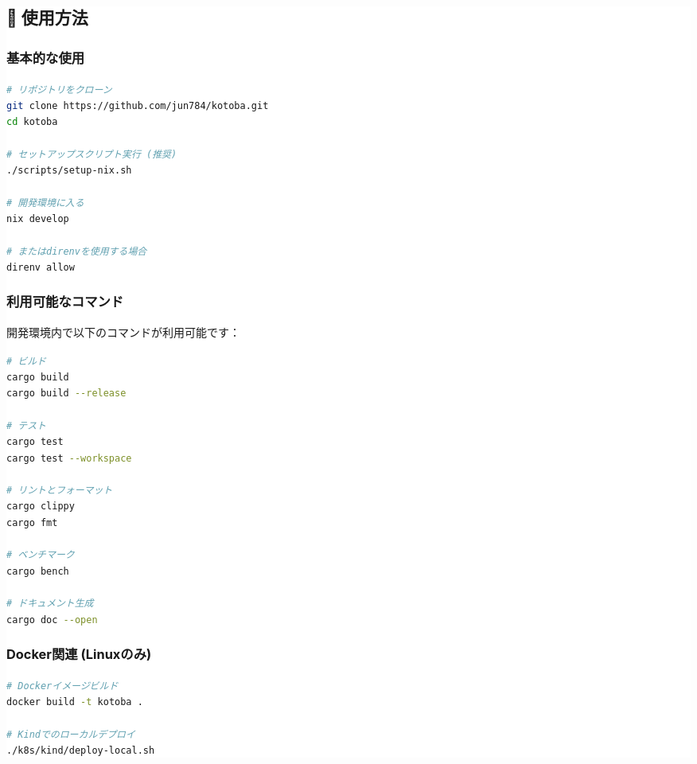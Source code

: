 ## 🚀 使用方法

### 基本的な使用

```bash
# リポジトリをクローン
git clone https://github.com/jun784/kotoba.git
cd kotoba

# セットアップスクリプト実行 (推奨)
./scripts/setup-nix.sh

# 開発環境に入る
nix develop

# またはdirenvを使用する場合
direnv allow
```

### 利用可能なコマンド

開発環境内で以下のコマンドが利用可能です：

```bash
# ビルド
cargo build
cargo build --release

# テスト
cargo test
cargo test --workspace

# リントとフォーマット
cargo clippy
cargo fmt

# ベンチマーク
cargo bench

# ドキュメント生成
cargo doc --open
```

### Docker関連 (Linuxのみ)

```bash
# Dockerイメージビルド
docker build -t kotoba .

# Kindでのローカルデプロイ
./k8s/kind/deploy-local.sh
```
